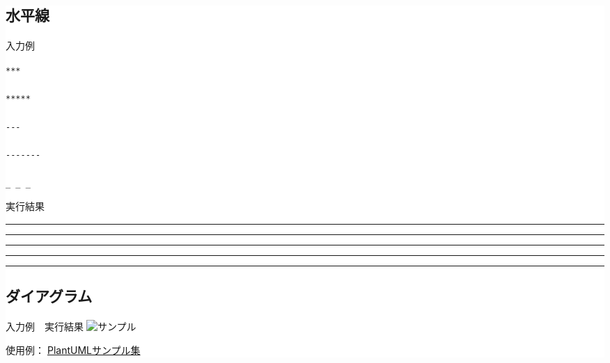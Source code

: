 
## 水平線

入力例
```text
***

*****

---

-------

_ _ _
```

実行結果
***

*****

---

-------

_ _ _

## ダイアグラム

入力例　実行結果
![サンプル](https://wp.notepm.jp/wp-content/uploads/2019/03/plantuml-sample1.png)

使用例： [PlantUMLサンプル集](https://real-world-plantuml.com/)